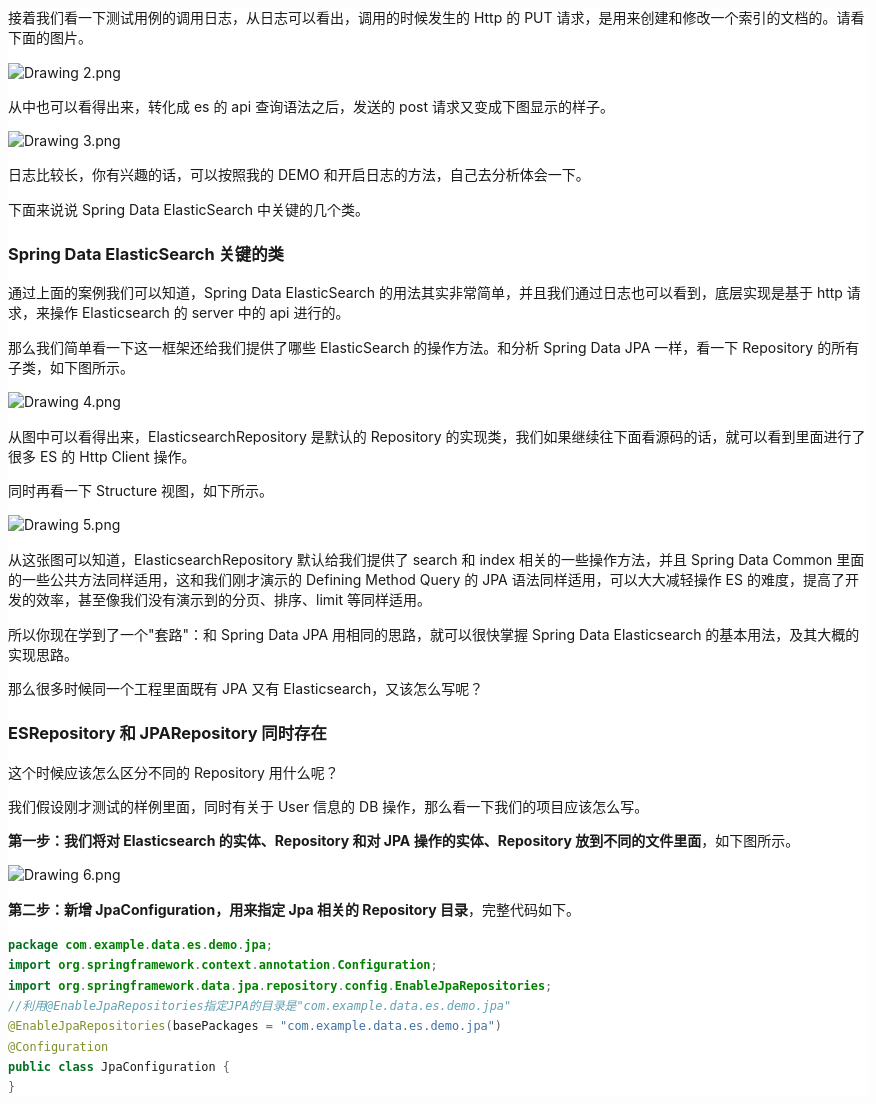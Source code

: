 接着我们看一下测试用例的调用日志，从日志可以看出，调用的时候发生的 Http 的 PUT 请求，是用来创建和修改一个索引的文档的。请看下面的图片。

<Image alt="Drawing 2.png" src="https://s0.lgstatic.com/i/image2/M01/04/56/CgpVE1_tdNiAXq0WAAPx9WYUcvE585.png"/>

从中也可以看得出来，转化成 es 的 api 查询语法之后，发送的 post 请求又变成下图显示的样子。

<Image alt="Drawing 3.png" src="https://s0.lgstatic.com/i/image2/M01/04/55/Cip5yF_tdN6AQ3l9AAPPn8brHa8263.png"/>

日志比较长，你有兴趣的话，可以按照我的 DEMO 和开启日志的方法，自己去分析体会一下。

下面来说说 Spring Data ElasticSearch 中关键的几个类。

### Spring Data ElasticSearch 关键的类

通过上面的案例我们可以知道，Spring Data ElasticSearch 的用法其实非常简单，并且我们通过日志也可以看到，底层实现是基于 http 请求，来操作 Elasticsearch 的 server 中的 api 进行的。

那么我们简单看一下这一框架还给我们提供了哪些 ElasticSearch 的操作方法。和分析 Spring Data JPA 一样，看一下 Repository 的所有子类，如下图所示。

<Image alt="Drawing 4.png" src="https://s0.lgstatic.com/i/image2/M01/04/55/Cip5yF_tdOWAN1p8AAKW4zuYBgc483.png"/>

从图中可以看得出来，ElasticsearchRepository 是默认的 Repository 的实现类，我们如果继续往下面看源码的话，就可以看到里面进行了很多 ES 的 Http Client 操作。

同时再看一下 Structure 视图，如下所示。

<Image alt="Drawing 5.png" src="https://s0.lgstatic.com/i/image2/M01/04/57/CgpVE1_tdOyAa_qxAARM3eWQpnQ793.png"/>

从这张图可以知道，ElasticsearchRepository 默认给我们提供了 search 和 index 相关的一些操作方法，并且 Spring Data Common 里面的一些公共方法同样适用，这和我们刚才演示的 Defining Method Query 的 JPA 语法同样适用，可以大大减轻操作 ES 的难度，提高了开发的效率，甚至像我们没有演示到的分页、排序、limit 等同样适用。

所以你现在学到了一个"套路"：和 Spring Data JPA 用相同的思路，就可以很快掌握 Spring Data Elasticsearch 的基本用法，及其大概的实现思路。

那么很多时候同一个工程里面既有 JPA 又有 Elasticsearch，又该怎么写呢？

### ESRepository 和 JPARepository 同时存在

这个时候应该怎么区分不同的 Repository 用什么呢？

我们假设刚才测试的样例里面，同时有关于 User 信息的 DB 操作，那么看一下我们的项目应该怎么写。

**第一步：我们将对 Elasticsearch 的实体、Repository 和对 JPA 操作的实体、Repository 放到不同的文件里面**，如下图所示。

<Image alt="Drawing 6.png" src="https://s0.lgstatic.com/i/image2/M01/04/55/Cip5yF_tdPOAVRMHAACTufgK21A436.png"/>

**第二步：新增 JpaConfiguration，用来指定 Jpa 相关的 Repository 目录**，完整代码如下。

```java
package com.example.data.es.demo.jpa;
import org.springframework.context.annotation.Configuration;
import org.springframework.data.jpa.repository.config.EnableJpaRepositories;
//利用@EnableJpaRepositories指定JPA的目录是"com.example.data.es.demo.jpa"
@EnableJpaRepositories(basePackages = "com.example.data.es.demo.jpa")
@Configuration
public class JpaConfiguration {
}
```
